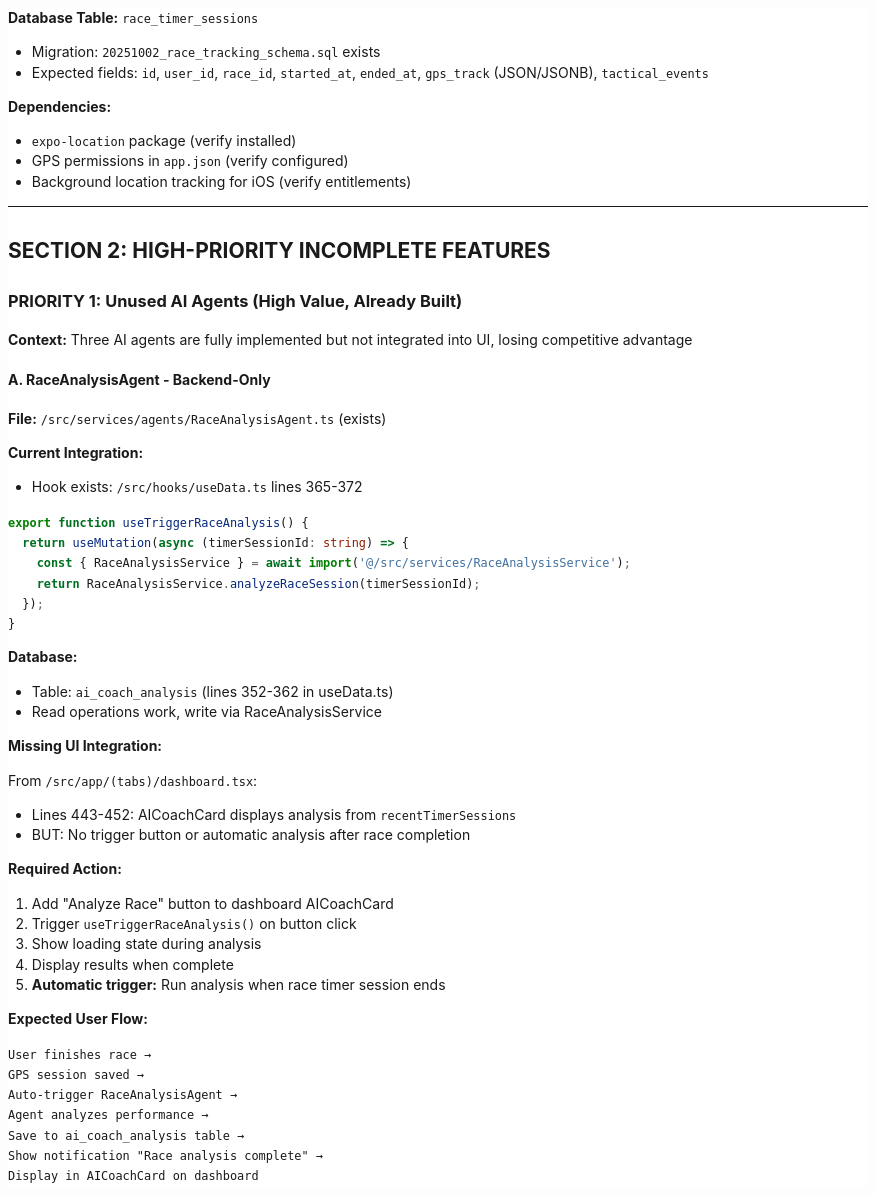 **Database Table:** `race_timer_sessions`
- Migration: `20251002_race_tracking_schema.sql` exists
- Expected fields: `id`, `user_id`, `race_id`, `started_at`, `ended_at`, `gps_track` (JSON/JSONB), `tactical_events`

**Dependencies:**
- `expo-location` package (verify installed)
- GPS permissions in `app.json` (verify configured)
- Background location tracking for iOS (verify entitlements)

---

## SECTION 2: HIGH-PRIORITY INCOMPLETE FEATURES

### PRIORITY 1: Unused AI Agents (High Value, Already Built)

**Context:** Three AI agents are fully implemented but not integrated into UI, losing competitive advantage

#### A. RaceAnalysisAgent - Backend-Only

**File:** `/src/services/agents/RaceAnalysisAgent.ts` (exists)

**Current Integration:**
- Hook exists: `/src/hooks/useData.ts` lines 365-372
```typescript
export function useTriggerRaceAnalysis() {
  return useMutation(async (timerSessionId: string) => {
    const { RaceAnalysisService } = await import('@/src/services/RaceAnalysisService');
    return RaceAnalysisService.analyzeRaceSession(timerSessionId);
  });
}
```

**Database:**
- Table: `ai_coach_analysis` (lines 352-362 in useData.ts)
- Read operations work, write via RaceAnalysisService

**Missing UI Integration:**

From `/src/app/(tabs)/dashboard.tsx`:
- Lines 443-452: AICoachCard displays analysis from `recentTimerSessions`
- BUT: No trigger button or automatic analysis after race completion

**Required Action:**
1. Add "Analyze Race" button to dashboard AICoachCard
2. Trigger `useTriggerRaceAnalysis()` on button click
3. Show loading state during analysis
4. Display results when complete
5. **Automatic trigger:** Run analysis when race timer session ends

**Expected User Flow:**
```
User finishes race →
GPS session saved →
Auto-trigger RaceAnalysisAgent →
Agent analyzes performance →
Save to ai_coach_analysis table →
Show notification "Race analysis complete" →
Display in AICoachCard on dashboard
```
